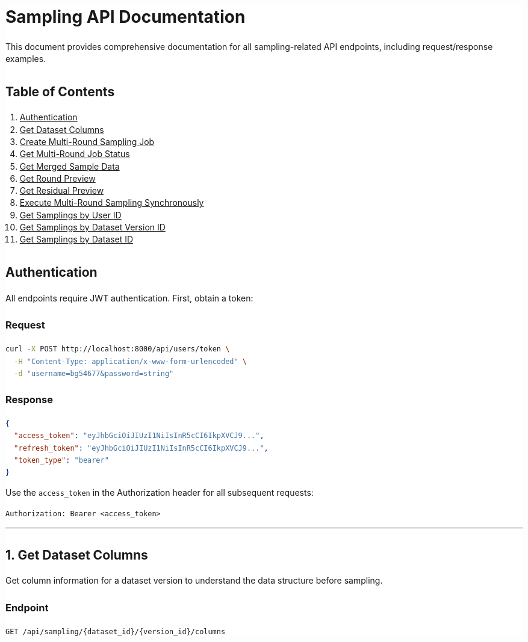 # Sampling API Documentation

This document provides comprehensive documentation for all sampling-related API endpoints, including request/response examples.

## Table of Contents
1. [Authentication](#authentication)
2. [Get Dataset Columns](#1-get-dataset-columns)
3. [Create Multi-Round Sampling Job](#2-create-multi-round-sampling-job)
4. [Get Multi-Round Job Status](#3-get-multi-round-job-status)
5. [Get Merged Sample Data](#4-get-merged-sample-data)
6. [Get Round Preview](#5-get-round-preview)
7. [Get Residual Preview](#6-get-residual-preview)
8. [Execute Multi-Round Sampling Synchronously](#7-execute-multi-round-sampling-synchronously)
9. [Get Samplings by User ID](#8-get-samplings-by-user-id)
10. [Get Samplings by Dataset Version ID](#9-get-samplings-by-dataset-version-id)
11. [Get Samplings by Dataset ID](#10-get-samplings-by-dataset-id)

## Authentication

All endpoints require JWT authentication. First, obtain a token:

### Request
```bash
curl -X POST http://localhost:8000/api/users/token \
  -H "Content-Type: application/x-www-form-urlencoded" \
  -d "username=bg54677&password=string"
```

### Response
```json
{
  "access_token": "eyJhbGciOiJIUzI1NiIsInR5cCI6IkpXVCJ9...",
  "refresh_token": "eyJhbGciOiJIUzI1NiIsInR5cCI6IkpXVCJ9...",
  "token_type": "bearer"
}
```

Use the `access_token` in the Authorization header for all subsequent requests:
```
Authorization: Bearer <access_token>
```

---

## 1. Get Dataset Columns

Get column information for a dataset version to understand the data structure before sampling.

### Endpoint
`GET /api/sampling/{dataset_id}/{version_id}/columns`

